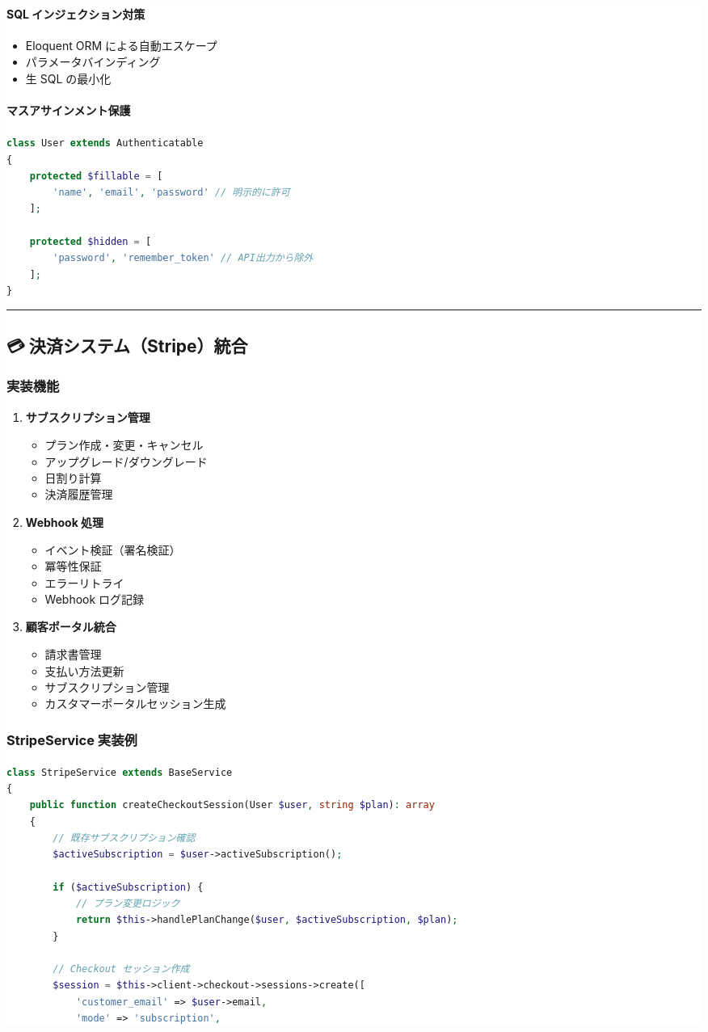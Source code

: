 #### SQL インジェクション対策

- Eloquent ORM による自動エスケープ
- パラメータバインディング
- 生 SQL の最小化

#### マスアサインメント保護

```php
class User extends Authenticatable
{
    protected $fillable = [
        'name', 'email', 'password' // 明示的に許可
    ];

    protected $hidden = [
        'password', 'remember_token' // API出力から除外
    ];
}
```

---

## 💳 決済システム（Stripe）統合

### 実装機能

1. **サブスクリプション管理**

   - プラン作成・変更・キャンセル
   - アップグレード/ダウングレード
   - 日割り計算
   - 決済履歴管理

2. **Webhook 処理**

   - イベント検証（署名検証）
   - 冪等性保証
   - エラーリトライ
   - Webhook ログ記録

3. **顧客ポータル統合**
   - 請求書管理
   - 支払い方法更新
   - サブスクリプション管理
   - カスタマーポータルセッション生成

### StripeService 実装例

```php
class StripeService extends BaseService
{
    public function createCheckoutSession(User $user, string $plan): array
    {
        // 既存サブスクリプション確認
        $activeSubscription = $user->activeSubscription();

        if ($activeSubscription) {
            // プラン変更ロジック
            return $this->handlePlanChange($user, $activeSubscription, $plan);
        }

        // Checkout セッション作成
        $session = $this->client->checkout->sessions->create([
            'customer_email' => $user->email,
            'mode' => 'subscription',
```